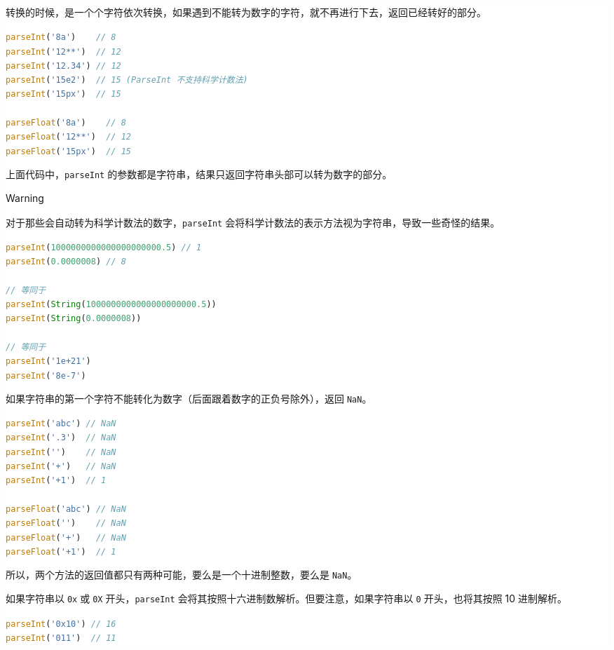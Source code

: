 转换的时候，是一个个字符依次转换，如果遇到不能转为数字的字符，就不再进行下去，返回已经转好的部分。

```js
parseInt('8a')    // 8
parseInt('12**')  // 12
parseInt('12.34') // 12
parseInt('15e2')  // 15 (ParseInt 不支持科学计数法)
parseInt('15px')  // 15

parseFloat('8a')    // 8
parseFloat('12**')  // 12
parseFloat('15px')  // 15
```

上面代码中，`parseInt` 的参数都是字符串，结果只返回字符串头部可以转为数字的部分。

> [!warning]
>
> 对于那些会自动转为科学计数法的数字，`parseInt` 会将科学计数法的表示方法视为字符串，导致一些奇怪的结果。
>
> ```js
> parseInt(1000000000000000000000.5) // 1
> parseInt(0.0000008) // 8
> 
> // 等同于
> parseInt(String(1000000000000000000000.5))
> parseInt(String(0.0000008))
> 
> // 等同于
> parseInt('1e+21')
> parseInt('8e-7')
> ```

如果字符串的第一个字符不能转化为数字（后面跟着数字的正负号除外），返回 `NaN`。

```js
parseInt('abc') // NaN
parseInt('.3')  // NaN
parseInt('')    // NaN
parseInt('+')   // NaN
parseInt('+1')  // 1

parseFloat('abc') // NaN
parseFloat('')    // NaN
parseFloat('+')   // NaN
parseFloat('+1')  // 1
```

所以，两个方法的返回值都只有两种可能，要么是一个十进制整数，要么是 `NaN`。

如果字符串以 `0x` 或 `0X` 开头，`parseInt` 会将其按照十六进制数解析。但要注意，如果字符串以 `0` 开头，也将其按照 10 进制解析。

```js
parseInt('0x10') // 16
parseInt('011')  // 11
```
